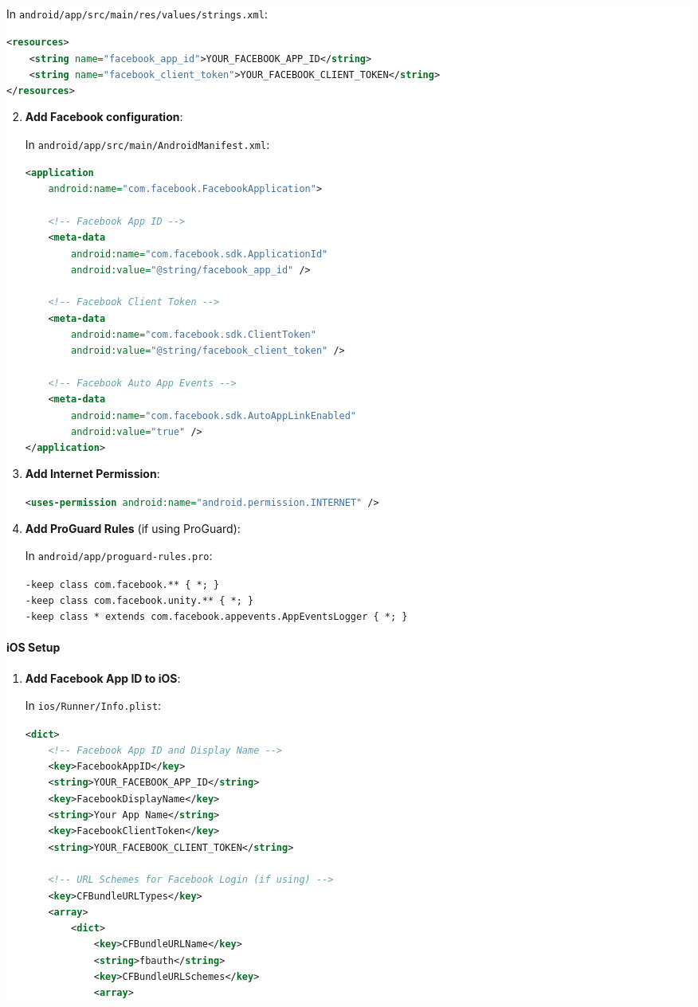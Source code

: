    In `android/app/src/main/res/values/strings.xml`:
   ```xml
   <resources>
       <string name="facebook_app_id">YOUR_FACEBOOK_APP_ID</string>
       <string name="facebook_client_token">YOUR_FACEBOOK_CLIENT_TOKEN</string>
   </resources>
   ```

2. **Add Facebook configuration**:

   In `android/app/src/main/AndroidManifest.xml`:
   ```xml
   <application
       android:name="com.facebook.FacebookApplication">
       
       <!-- Facebook App ID -->
       <meta-data
           android:name="com.facebook.sdk.ApplicationId"
           android:value="@string/facebook_app_id" />
       
       <!-- Facebook Client Token -->
       <meta-data
           android:name="com.facebook.sdk.ClientToken"
           android:value="@string/facebook_client_token" />
       
       <!-- Facebook Auto App Events -->
       <meta-data
           android:name="com.facebook.sdk.AutoAppLinkEnabled"
           android:value="true" />
   </application>
   ```

3. **Add Internet Permission**:
   ```xml
   <uses-permission android:name="android.permission.INTERNET" />
   ```

4. **Add ProGuard Rules** (if using ProGuard):

   In `android/app/proguard-rules.pro`:
   ```
   -keep class com.facebook.** { *; }
   -keep class com.facebook.unity.** { *; }
   -keep class * extends com.facebook.appevents.AppEventsLogger { *; }
   ```

#### iOS Setup

1. **Add Facebook App ID to iOS**:

   In `ios/Runner/Info.plist`:
   ```xml
   <dict>
       <!-- Facebook App ID and Display Name -->
       <key>FacebookAppID</key>
       <string>YOUR_FACEBOOK_APP_ID</string>
       <key>FacebookDisplayName</key>
       <string>Your App Name</string>
       <key>FacebookClientToken</key>
       <string>YOUR_FACEBOOK_CLIENT_TOKEN</string>
       
       <!-- URL Schemes for Facebook Login (if using) -->
       <key>CFBundleURLTypes</key>
       <array>
           <dict>
               <key>CFBundleURLName</key>
               <string>fbauth</string>
               <key>CFBundleURLSchemes</key>
               <array>
   ```